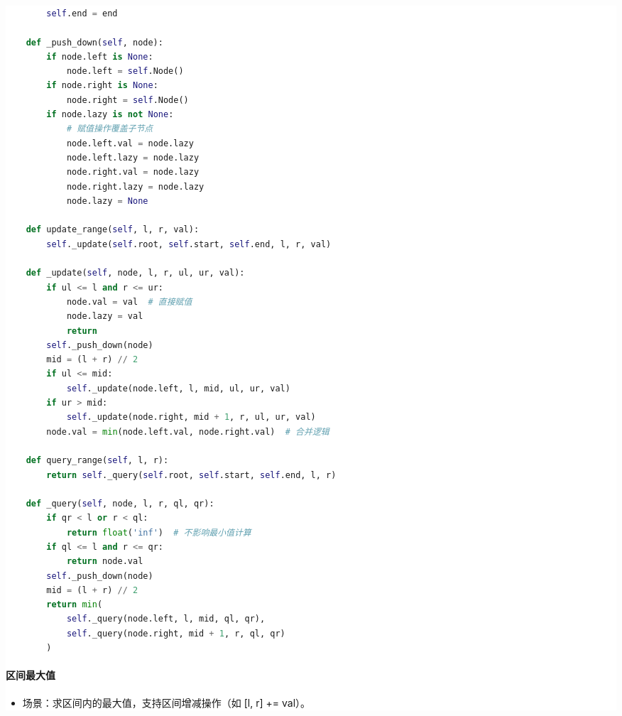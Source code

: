 ```python
        self.end = end

    def _push_down(self, node):
        if node.left is None:
            node.left = self.Node()
        if node.right is None:
            node.right = self.Node()
        if node.lazy is not None:
            # 赋值操作覆盖子节点
            node.left.val = node.lazy
            node.left.lazy = node.lazy
            node.right.val = node.lazy
            node.right.lazy = node.lazy
            node.lazy = None

    def update_range(self, l, r, val):
        self._update(self.root, self.start, self.end, l, r, val)

    def _update(self, node, l, r, ul, ur, val):
        if ul <= l and r <= ur:
            node.val = val  # 直接赋值
            node.lazy = val
            return
        self._push_down(node)
        mid = (l + r) // 2
        if ul <= mid:
            self._update(node.left, l, mid, ul, ur, val)
        if ur > mid:
            self._update(node.right, mid + 1, r, ul, ur, val)
        node.val = min(node.left.val, node.right.val)  # 合并逻辑

    def query_range(self, l, r):
        return self._query(self.root, self.start, self.end, l, r)

    def _query(self, node, l, r, ql, qr):
        if qr < l or r < ql:
            return float('inf')  # 不影响最小值计算
        if ql <= l and r <= qr:
            return node.val
        self._push_down(node)
        mid = (l + r) // 2
        return min(
            self._query(node.left, l, mid, ql, qr),
            self._query(node.right, mid + 1, r, ql, qr)
        )
```

#### 区间最大值

- 场景：求区间内的最大值，支持区间增减操作（如 [l, r] += val）。
